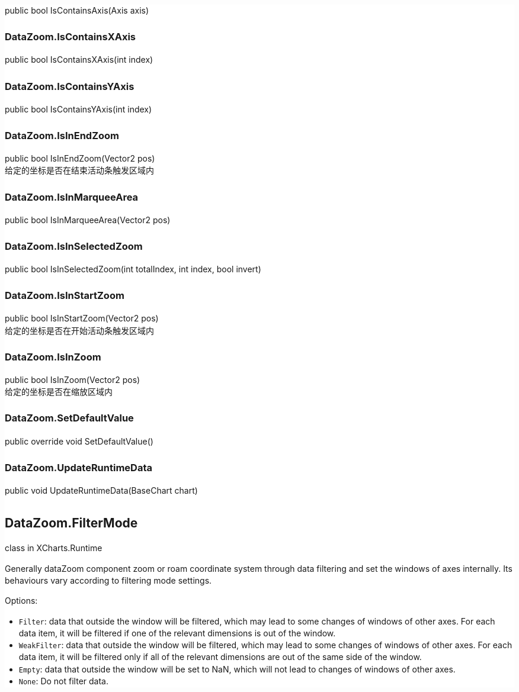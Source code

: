 public bool IsContainsAxis(Axis axis)  

### DataZoom.IsContainsXAxis

public bool IsContainsXAxis(int index)  

### DataZoom.IsContainsYAxis

public bool IsContainsYAxis(int index)  

### DataZoom.IsInEndZoom

public bool IsInEndZoom(Vector2 pos)  
给定的坐标是否在结束活动条触发区域内

### DataZoom.IsInMarqueeArea

public bool IsInMarqueeArea(Vector2 pos)  


### DataZoom.IsInSelectedZoom

public bool IsInSelectedZoom(int totalIndex, int index, bool invert)  


### DataZoom.IsInStartZoom

public bool IsInStartZoom(Vector2 pos)  
给定的坐标是否在开始活动条触发区域内

### DataZoom.IsInZoom

public bool IsInZoom(Vector2 pos)  
给定的坐标是否在缩放区域内

### DataZoom.SetDefaultValue

public override void SetDefaultValue()  

### DataZoom.UpdateRuntimeData

public void UpdateRuntimeData(BaseChart chart)  

## DataZoom.FilterMode

class in XCharts.Runtime

Generally dataZoom component zoom or roam coordinate system through data filtering and set the windows of axes internally. Its behaviours vary according to filtering mode settings.

Options:

- `Filter`: data that outside the window will be filtered, which may lead to some changes of windows of other axes. For each data item, it will be filtered if one of the relevant dimensions is out of the window.
- `WeakFilter`: data that outside the window will be filtered, which may lead to some changes of windows of other axes. For each data item, it will be filtered only if all of the relevant dimensions are out of the same side of the window.
- `Empty`: data that outside the window will be set to NaN, which will not lead to changes of windows of other axes.
- `None`: Do not filter data.
